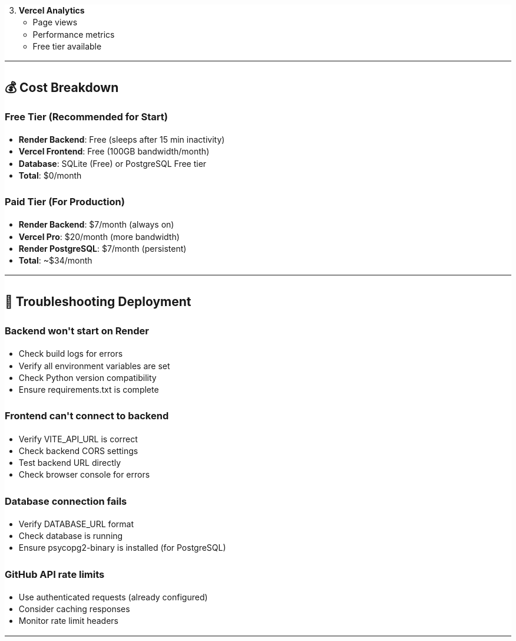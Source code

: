 3. **Vercel Analytics**
   - Page views
   - Performance metrics
   - Free tier available

---

## 💰 Cost Breakdown

### Free Tier (Recommended for Start)
- **Render Backend**: Free (sleeps after 15 min inactivity)
- **Vercel Frontend**: Free (100GB bandwidth/month)
- **Database**: SQLite (Free) or PostgreSQL Free tier
- **Total**: $0/month

### Paid Tier (For Production)
- **Render Backend**: $7/month (always on)
- **Vercel Pro**: $20/month (more bandwidth)
- **Render PostgreSQL**: $7/month (persistent)
- **Total**: ~$34/month

---

## 🐛 Troubleshooting Deployment

### Backend won't start on Render
- Check build logs for errors
- Verify all environment variables are set
- Check Python version compatibility
- Ensure requirements.txt is complete

### Frontend can't connect to backend
- Verify VITE_API_URL is correct
- Check backend CORS settings
- Test backend URL directly
- Check browser console for errors

### Database connection fails
- Verify DATABASE_URL format
- Check database is running
- Ensure psycopg2-binary is installed (for PostgreSQL)

### GitHub API rate limits
- Use authenticated requests (already configured)
- Consider caching responses
- Monitor rate limit headers

---
